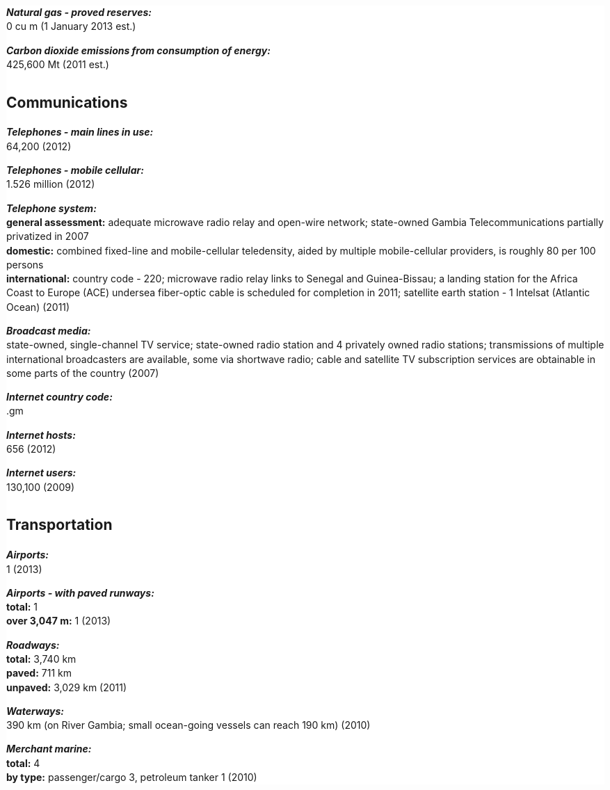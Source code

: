 **_Natural gas - proved reserves:_**   
0 cu m (1 January 2013 est.)

**_Carbon dioxide emissions from consumption of energy:_**   
425,600 Mt (2011 est.)


## Communications

**_Telephones - main lines in use:_**   
64,200 (2012)

**_Telephones - mobile cellular:_**   
1.526 million (2012)

**_Telephone system:_**   
**general assessment:** adequate microwave radio relay and open-wire network; state-owned Gambia Telecommunications partially privatized in 2007   
**domestic:** combined fixed-line and mobile-cellular teledensity, aided by multiple mobile-cellular providers, is roughly 80 per 100 persons   
**international:** country code - 220; microwave radio relay links to Senegal and Guinea-Bissau; a landing station for the Africa Coast to Europe (ACE) undersea fiber-optic cable is scheduled for completion in 2011; satellite earth station - 1 Intelsat (Atlantic Ocean) (2011)

**_Broadcast media:_**   
state-owned, single-channel TV service; state-owned radio station and 4 privately owned radio stations; transmissions of multiple international broadcasters are available, some via shortwave radio; cable and satellite TV subscription services are obtainable in some parts of the country (2007)

**_Internet country code:_**   
.gm

**_Internet hosts:_**   
656 (2012)

**_Internet users:_**   
130,100 (2009)


## Transportation

**_Airports:_**   
1 (2013)

**_Airports - with paved runways:_**   
**total:** 1   
**over 3,047 m:** 1 (2013)

**_Roadways:_**   
**total:** 3,740 km   
**paved:** 711 km   
**unpaved:** 3,029 km (2011)

**_Waterways:_**   
390 km (on River Gambia; small ocean-going vessels can reach 190 km) (2010)

**_Merchant marine:_**   
**total:** 4   
**by type:** passenger/cargo 3, petroleum tanker 1 (2010)
